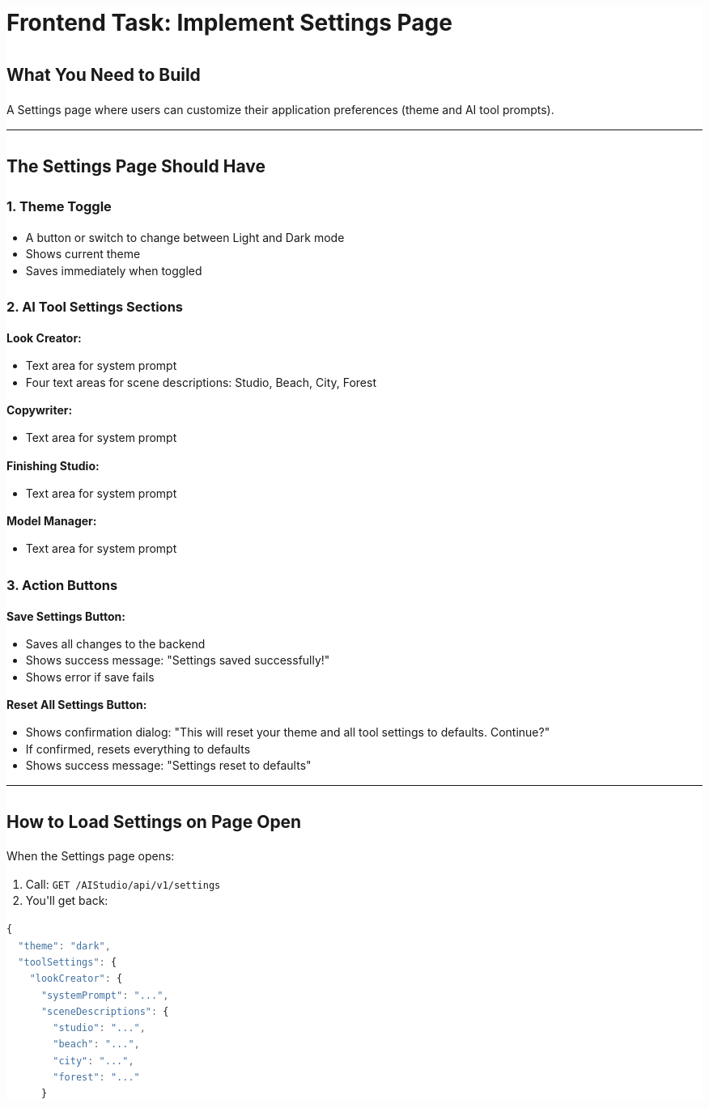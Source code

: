 # Frontend Task: Implement Settings Page

## What You Need to Build

A Settings page where users can customize their application preferences (theme and AI tool prompts).

---

## The Settings Page Should Have

### 1. Theme Toggle
- A button or switch to change between Light and Dark mode
- Shows current theme
- Saves immediately when toggled

### 2. AI Tool Settings Sections

**Look Creator:**
- Text area for system prompt
- Four text areas for scene descriptions: Studio, Beach, City, Forest

**Copywriter:**
- Text area for system prompt

**Finishing Studio:**
- Text area for system prompt

**Model Manager:**
- Text area for system prompt

### 3. Action Buttons

**Save Settings Button:**
- Saves all changes to the backend
- Shows success message: "Settings saved successfully!"
- Shows error if save fails

**Reset All Settings Button:**
- Shows confirmation dialog: "This will reset your theme and all tool settings to defaults. Continue?"
- If confirmed, resets everything to defaults
- Shows success message: "Settings reset to defaults"

---

## How to Load Settings on Page Open

When the Settings page opens:

1. Call: `GET /AIStudio/api/v1/settings`
2. You'll get back:
```javascript
{
  "theme": "dark",
  "toolSettings": {
    "lookCreator": {
      "systemPrompt": "...",
      "sceneDescriptions": {
        "studio": "...",
        "beach": "...",
        "city": "...",
        "forest": "..."
      }
```